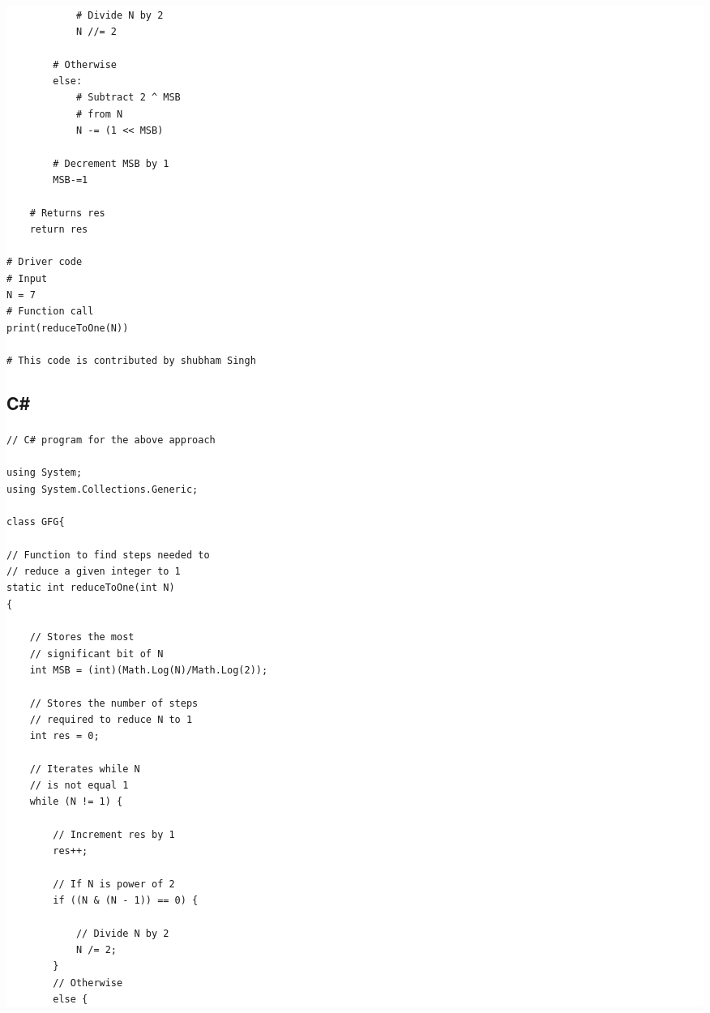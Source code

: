 ```
            # Divide N by 2
            N //= 2

        # Otherwise
        else:
            # Subtract 2 ^ MSB
            # from N
            N -= (1 << MSB)

        # Decrement MSB by 1
        MSB-=1

    # Returns res
    return res

# Driver code
# Input
N = 7
# Function call
print(reduceToOne(N))

# This code is contributed by shubham Singh
```

## C#

```
// C# program for the above approach

using System;
using System.Collections.Generic;

class GFG{

// Function to find steps needed to
// reduce a given integer to 1
static int reduceToOne(int N)
{

    // Stores the most
    // significant bit of N
    int MSB = (int)(Math.Log(N)/Math.Log(2));

    // Stores the number of steps
    // required to reduce N to 1
    int res = 0;

    // Iterates while N
    // is not equal 1
    while (N != 1) {

        // Increment res by 1
        res++;

        // If N is power of 2
        if ((N & (N - 1)) == 0) {

            // Divide N by 2
            N /= 2;
        }
        // Otherwise
        else {

```